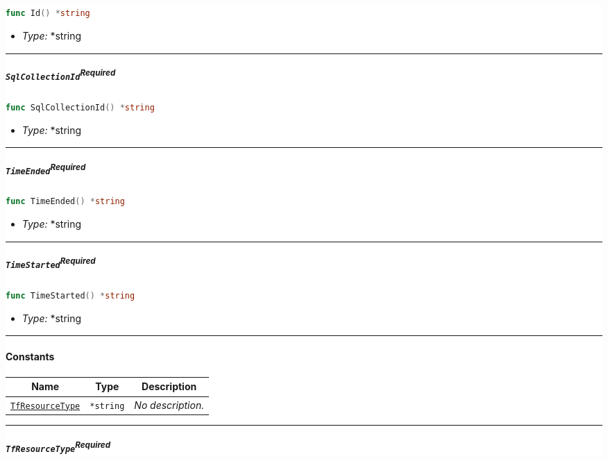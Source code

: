 ```go
func Id() *string
```

- *Type:* *string

---

##### `SqlCollectionId`<sup>Required</sup> <a name="SqlCollectionId" id="rhizo-co-terraform-provider-oci.dataOciDataSafeSqlCollectionLogInsights.DataOciDataSafeSqlCollectionLogInsights.property.sqlCollectionId"></a>

```go
func SqlCollectionId() *string
```

- *Type:* *string

---

##### `TimeEnded`<sup>Required</sup> <a name="TimeEnded" id="rhizo-co-terraform-provider-oci.dataOciDataSafeSqlCollectionLogInsights.DataOciDataSafeSqlCollectionLogInsights.property.timeEnded"></a>

```go
func TimeEnded() *string
```

- *Type:* *string

---

##### `TimeStarted`<sup>Required</sup> <a name="TimeStarted" id="rhizo-co-terraform-provider-oci.dataOciDataSafeSqlCollectionLogInsights.DataOciDataSafeSqlCollectionLogInsights.property.timeStarted"></a>

```go
func TimeStarted() *string
```

- *Type:* *string

---

#### Constants <a name="Constants" id="Constants"></a>

| **Name** | **Type** | **Description** |
| --- | --- | --- |
| <code><a href="#rhizo-co-terraform-provider-oci.dataOciDataSafeSqlCollectionLogInsights.DataOciDataSafeSqlCollectionLogInsights.property.tfResourceType">TfResourceType</a></code> | <code>*string</code> | *No description.* |

---

##### `TfResourceType`<sup>Required</sup> <a name="TfResourceType" id="rhizo-co-terraform-provider-oci.dataOciDataSafeSqlCollectionLogInsights.DataOciDataSafeSqlCollectionLogInsights.property.tfResourceType"></a>
